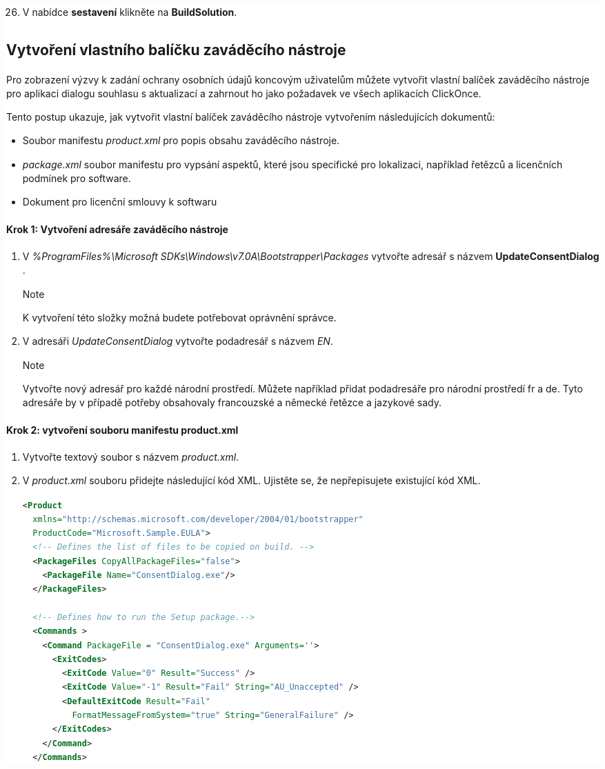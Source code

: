26. V nabídce **sestavení** klikněte na **BuildSolution**.

## <a name="create-the-custom-bootstrapper-package"></a>Vytvoření vlastního balíčku zaváděcího nástroje
 Pro zobrazení výzvy k zadání ochrany osobních údajů koncovým uživatelům můžete vytvořit vlastní balíček zaváděcího nástroje pro aplikaci dialogu souhlasu s aktualizací a zahrnout ho jako požadavek ve všech aplikacích ClickOnce.

 Tento postup ukazuje, jak vytvořit vlastní balíček zaváděcího nástroje vytvořením následujících dokumentů:

- Soubor manifestu *product.xml* pro popis obsahu zaváděcího nástroje.

- *package.xml* soubor manifestu pro vypsání aspektů, které jsou specifické pro lokalizaci, například řetězců a licenčních podmínek pro software.

- Dokument pro licenční smlouvy k softwaru

#### <a name="step-1-to-create-the-bootstrapper-directory"></a>Krok 1: Vytvoření adresáře zaváděcího nástroje

1. V *%ProgramFiles%\Microsoft SDKs\Windows\v7.0A\Bootstrapper\Packages* vytvořte adresář s názvem **UpdateConsentDialog** .

    > [!NOTE]
    > K vytvoření této složky možná budete potřebovat oprávnění správce.

2. V adresáři *UpdateConsentDialog* vytvořte podadresář s názvem *EN*.

    > [!NOTE]
    > Vytvořte nový adresář pro každé národní prostředí. Můžete například přidat podadresáře pro národní prostředí fr a de. Tyto adresáře by v případě potřeby obsahovaly francouzské a německé řetězce a jazykové sady.

#### <a name="step-2-to-create-the-productxml-manifest-file"></a>Krok 2: vytvoření souboru manifestu product.xml

1. Vytvořte textový soubor s názvem *product.xml*.

2. V *product.xml* souboru přidejte následující kód XML. Ujistěte se, že nepřepisujete existující kód XML.

    ```xml
    <Product
      xmlns="http://schemas.microsoft.com/developer/2004/01/bootstrapper"
      ProductCode="Microsoft.Sample.EULA">
      <!-- Defines the list of files to be copied on build. -->
      <PackageFiles CopyAllPackageFiles="false">
        <PackageFile Name="ConsentDialog.exe"/>
      </PackageFiles>

      <!-- Defines how to run the Setup package.-->
      <Commands >
        <Command PackageFile = "ConsentDialog.exe" Arguments=''>
          <ExitCodes>
            <ExitCode Value="0" Result="Success" />
            <ExitCode Value="-1" Result="Fail" String="AU_Unaccepted" />
            <DefaultExitCode Result="Fail"
              FormatMessageFromSystem="true" String="GeneralFailure" />
          </ExitCodes>
        </Command>
      </Commands>
